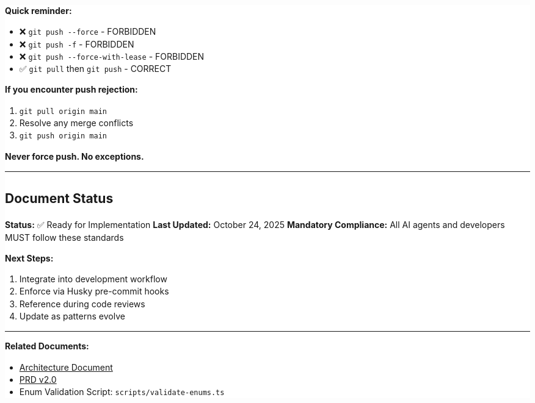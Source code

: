 **Quick reminder:**
- ❌ `git push --force` - FORBIDDEN
- ❌ `git push -f` - FORBIDDEN
- ❌ `git push --force-with-lease` - FORBIDDEN
- ✅ `git pull` then `git push` - CORRECT

**If you encounter push rejection:**
1. `git pull origin main`
2. Resolve any merge conflicts
3. `git push origin main`

**Never force push. No exceptions.**

---

## Document Status

**Status:** ✅ Ready for Implementation
**Last Updated:** October 24, 2025
**Mandatory Compliance:** All AI agents and developers MUST follow these standards

**Next Steps:**
1. Integrate into development workflow
2. Enforce via Husky pre-commit hooks
3. Reference during code reviews
4. Update as patterns evolve

---

**Related Documents:**
- [Architecture Document](./architecture.md)
- [PRD v2.0](./prd/orchestratai_prd_v2.md)
- Enum Validation Script: `scripts/validate-enums.ts`
